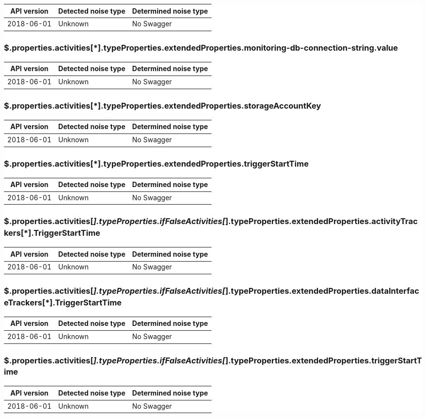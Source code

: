 | API version | Detected noise type | Determined noise type |
| ----------- | ------------------- | --------------------- |
| 2018-06-01  | Unknown             | No Swagger            |

### \$.properties.activities[*].typeProperties.extendedProperties.monitoring-db-connection-string.value

| API version | Detected noise type | Determined noise type |
| ----------- | ------------------- | --------------------- |
| 2018-06-01  | Unknown             | No Swagger            |

### \$.properties.activities[*].typeProperties.extendedProperties.storageAccountKey

| API version | Detected noise type | Determined noise type |
| ----------- | ------------------- | --------------------- |
| 2018-06-01  | Unknown             | No Swagger            |

### \$.properties.activities[*].typeProperties.extendedProperties.triggerStartTime

| API version | Detected noise type | Determined noise type |
| ----------- | ------------------- | --------------------- |
| 2018-06-01  | Unknown             | No Swagger            |

### \$.properties.activities[*].typeProperties.ifFalseActivities[*].typeProperties.extendedProperties.activityTrackers[*].TriggerStartTime

| API version | Detected noise type | Determined noise type |
| ----------- | ------------------- | --------------------- |
| 2018-06-01  | Unknown             | No Swagger            |

### \$.properties.activities[*].typeProperties.ifFalseActivities[*].typeProperties.extendedProperties.dataInterfaceTrackers[*].TriggerStartTime

| API version | Detected noise type | Determined noise type |
| ----------- | ------------------- | --------------------- |
| 2018-06-01  | Unknown             | No Swagger            |

### \$.properties.activities[*].typeProperties.ifFalseActivities[*].typeProperties.extendedProperties.triggerStartTime

| API version | Detected noise type | Determined noise type |
| ----------- | ------------------- | --------------------- |
| 2018-06-01  | Unknown             | No Swagger            |
